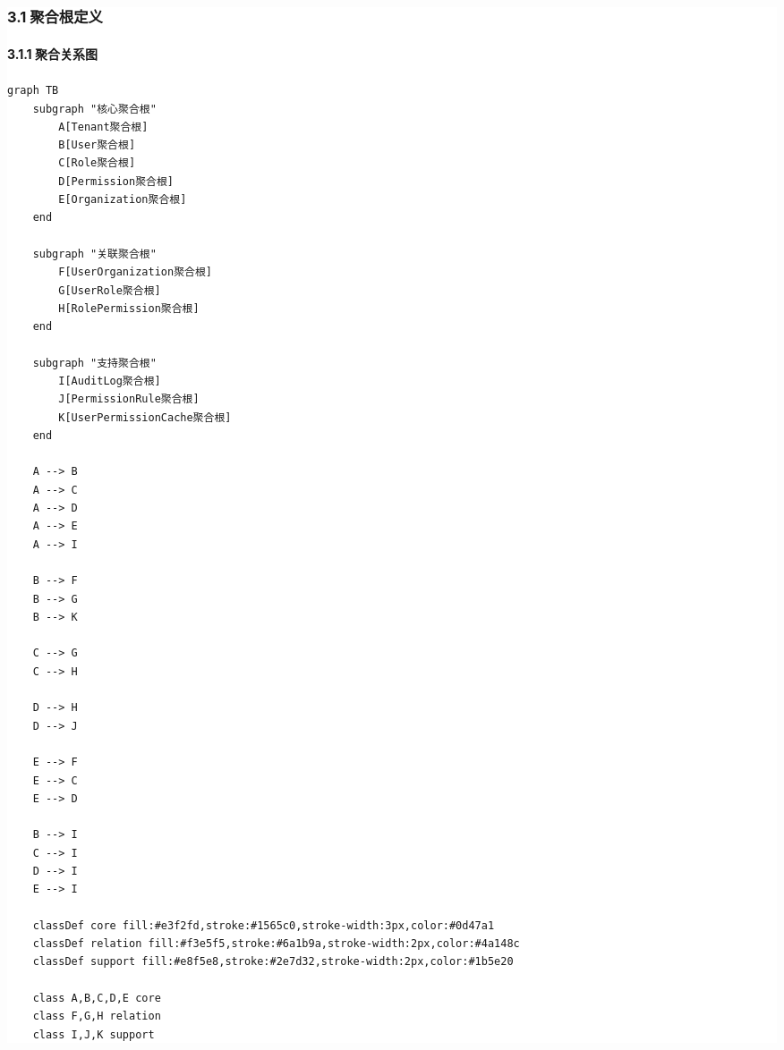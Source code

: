 ### 3.1 聚合根定义

#### 3.1.1 聚合关系图

```mermaid
graph TB
    subgraph "核心聚合根"
        A[Tenant聚合根]
        B[User聚合根]
        C[Role聚合根]
        D[Permission聚合根]
        E[Organization聚合根]
    end
    
    subgraph "关联聚合根"
        F[UserOrganization聚合根]
        G[UserRole聚合根]
        H[RolePermission聚合根]
    end
    
    subgraph "支持聚合根"
        I[AuditLog聚合根]
        J[PermissionRule聚合根]
        K[UserPermissionCache聚合根]
    end
    
    A --> B
    A --> C
    A --> D
    A --> E
    A --> I
    
    B --> F
    B --> G
    B --> K
    
    C --> G
    C --> H
    
    D --> H
    D --> J
    
    E --> F
    E --> C
    E --> D
    
    B --> I
    C --> I
    D --> I
    E --> I
    
    classDef core fill:#e3f2fd,stroke:#1565c0,stroke-width:3px,color:#0d47a1
    classDef relation fill:#f3e5f5,stroke:#6a1b9a,stroke-width:2px,color:#4a148c
    classDef support fill:#e8f5e8,stroke:#2e7d32,stroke-width:2px,color:#1b5e20
    
    class A,B,C,D,E core
    class F,G,H relation
    class I,J,K support
```
